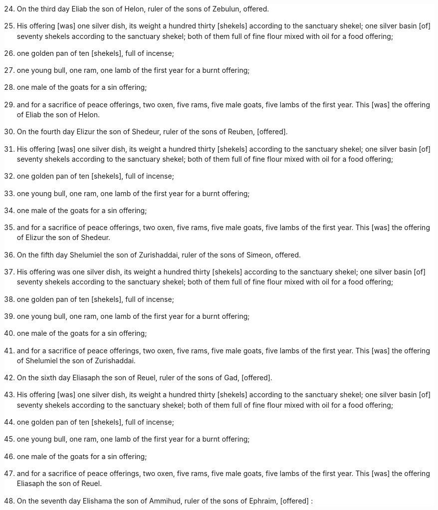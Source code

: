24. On the third day Eliab the son of Helon, ruler of the sons of Zebulun, offered.

25. His offering [was] one silver dish, its weight a hundred thirty [shekels] according to the sanctuary shekel; one silver basin [of] seventy shekels according to the sanctuary shekel; both of them full of fine flour mixed with oil for a food offering;

26. one golden pan of ten [shekels], full of incense;

27. one young bull, one ram, one lamb of the first year for a burnt offering;

28. one male of the goats for a sin offering;

29. and for a sacrifice of peace offerings, two oxen, five rams, five male goats, five lambs of the first year. This [was] the offering of Eliab the son of Helon.

30. On the fourth day Elizur the son of Shedeur, ruler of the sons of Reuben, [offered].

31. His offering [was] one silver dish, its weight a hundred thirty [shekels] according to the sanctuary shekel; one silver basin [of] seventy shekels according to the sanctuary shekel; both of them full of fine flour mixed with oil for a food offering;

32. one golden pan of ten [shekels], full of incense;

33. one young bull, one ram, one lamb of the first year for a burnt offering;

34. one male of the goats for a sin offering;

35. and for a sacrifice of peace offerings, two oxen, five rams, five male goats, five lambs of the first year. This [was] the offering of Elizur the son of Shedeur.

36. On the fifth day Shelumiel the son of Zurishaddai, ruler of the sons of Simeon, offered.

37. His offering was one silver dish, its weight a hundred thirty [shekels] according to the sanctuary shekel; one silver basin [of] seventy shekels according to the sanctuary shekel; both of them full of fine flour mixed with oil for a food offering;

38. one golden pan of ten [shekels], full of incense;

39. one young bull, one ram, one lamb of the first year for a burnt offering;

40. one male of the goats for a sin offering;

41. and for a sacrifice of peace offerings, two oxen, five rams, five male goats, five lambs of the first year. This [was] the offering of Shelumiel the son of Zurishaddai.

42. On the sixth day Eliasaph the son of Reuel, ruler of the sons of Gad, [offered].

43. His offering [was] one silver dish, its weight a hundred thirty [shekels] according to the sanctuary shekel; one silver basin [of] seventy shekels according to the sanctuary shekel; both of them full of fine flour mixed with oil for a food offering;

44. one golden pan of ten [shekels], full of incense;

45. one young bull, one ram, one lamb of the first year for a burnt offering;

46. one male of the goats for a sin offering;

47. and for a sacrifice of peace offerings, two oxen, five rams, five male goats, five lambs of the first year. This [was] the offering Eliasaph the son of Reuel.

48. On the seventh day Elishama the son of Ammihud, ruler of the sons of Ephraim, [offered] :
